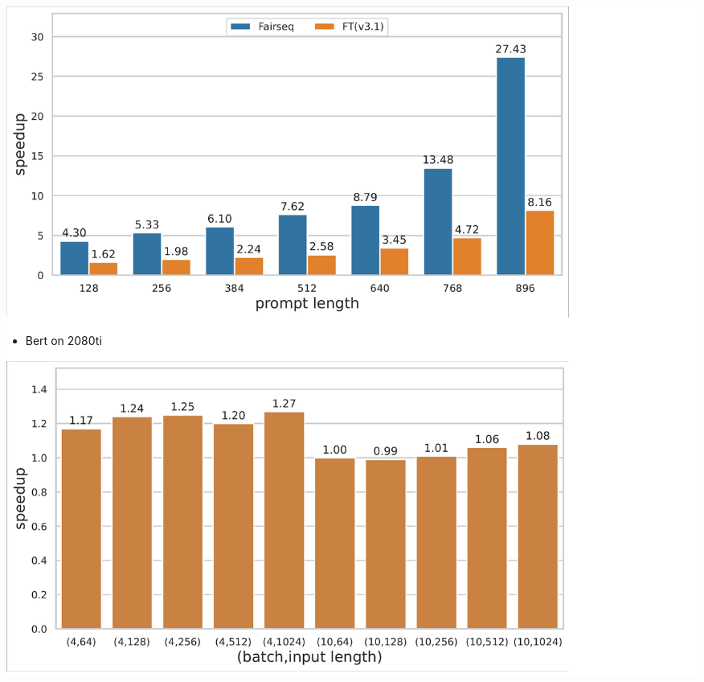 <div  align="left"> <img src="./doc/image/a100_prompt.png" width = "700" height = "387" alt="a100_prompt"/></div>

* Bert on 2080ti
<div  align="left"> <img src="./doc/image/bert_ft.png" width = "700" height = "386" alt="bert_ft"/></div>
